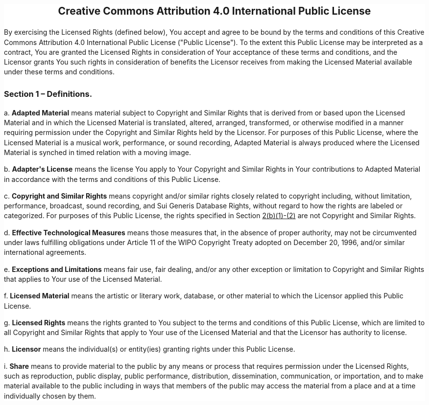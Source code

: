 <h2 align="center">Creative Commons Attribution 4.0 International Public License</h2>

By exercising the Licensed Rights (defined below), You accept and agree to be
bound by the terms and conditions of this Creative Commons Attribution 4.0
International Public License ("Public License"). To the extent this Public
License may be interpreted as a contract, You are granted the Licensed Rights in
consideration of Your acceptance of these terms and conditions, and the Licensor
grants You such rights in consideration of benefits the Licensor receives from
making the Licensed Material available under these terms and conditions.

### Section 1 – Definitions.

a. **Adapted Material** means material subject to Copyright and Similar Rights
that is derived from or based upon the Licensed Material and in which the
Licensed Material is translated, altered, arranged, transformed, or otherwise
modified in a manner requiring permission under the Copyright and Similar Rights
held by the Licensor. For purposes of this Public License, where the Licensed
Material is a musical work, performance, or sound recording, Adapted Material is
always produced where the Licensed Material is synched in timed relation with a
moving image.

b. **Adapter's License** means the license You apply to Your Copyright and
Similar Rights in Your contributions to Adapted Material in accordance with the
terms and conditions of this Public License.

c. **Copyright and Similar Rights** means copyright and/or similar rights
closely related to copyright including, without limitation, performance,
broadcast, sound recording, and Sui Generis Database Rights, without regard to
how the rights are labeled or categorized. For purposes of this Public License,
the rights specified in Section [2(b)(1)-(2)](#s2b) are not Copyright and
Similar Rights.

d. **Effective Technological Measures** means those measures that, in the
absence of proper authority, may not be circumvented under laws fulfilling
obligations under Article 11 of the WIPO Copyright Treaty adopted on December
20, 1996, and/or similar international agreements.

e. **Exceptions and Limitations** means fair use, fair dealing, and/or any other
exception or limitation to Copyright and Similar Rights that applies to Your use
of the Licensed Material.

f. **Licensed Material** means the artistic or literary work, database, or other
material to which the Licensor applied this Public License.

g. **Licensed Rights** means the rights granted to You subject to the terms and
conditions of this Public License, which are limited to all Copyright and
Similar Rights that apply to Your use of the Licensed Material and that the
Licensor has authority to license.

h. **Licensor** means the individual(s) or entity(ies) granting rights under
this Public License.

i. **Share** means to provide material to the public by any means or process
that requires permission under the Licensed Rights, such as reproduction, public
display, public performance, distribution, dissemination, communication, or
importation, and to make material available to the public including in ways that
members of the public may access the material from a place and at a time
individually chosen by them.
